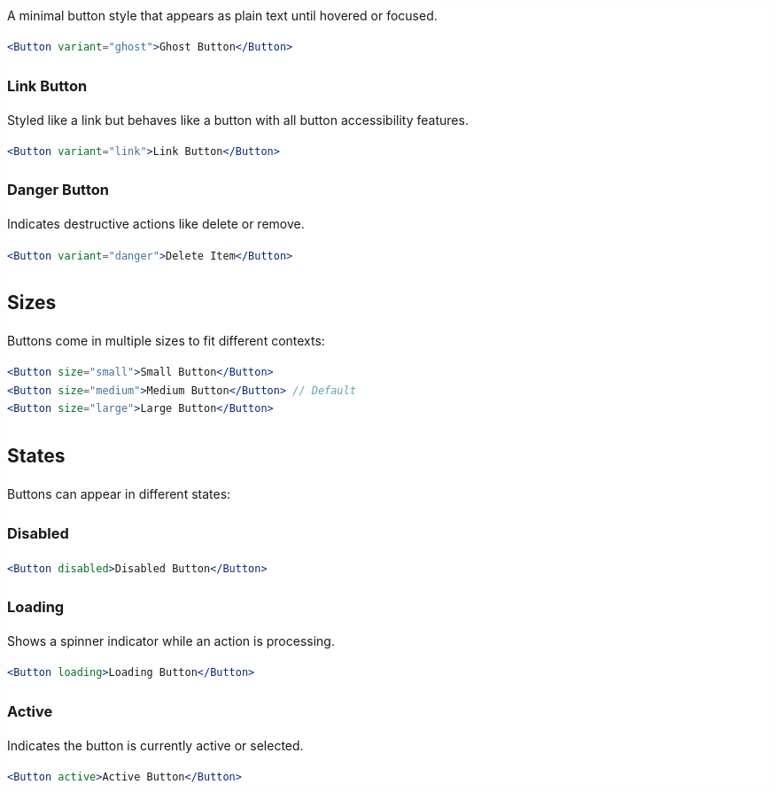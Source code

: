A minimal button style that appears as plain text until hovered or focused.

```jsx
<Button variant="ghost">Ghost Button</Button>
```

### Link Button

Styled like a link but behaves like a button with all button accessibility features.

```jsx
<Button variant="link">Link Button</Button>
```

### Danger Button

Indicates destructive actions like delete or remove.

```jsx
<Button variant="danger">Delete Item</Button>
```

## Sizes

Buttons come in multiple sizes to fit different contexts:

```jsx
<Button size="small">Small Button</Button>
<Button size="medium">Medium Button</Button> // Default
<Button size="large">Large Button</Button>
```

## States

Buttons can appear in different states:

### Disabled

```jsx
<Button disabled>Disabled Button</Button>
```

### Loading

Shows a spinner indicator while an action is processing.

```jsx
<Button loading>Loading Button</Button>
```

### Active

Indicates the button is currently active or selected.

```jsx
<Button active>Active Button</Button>
```
